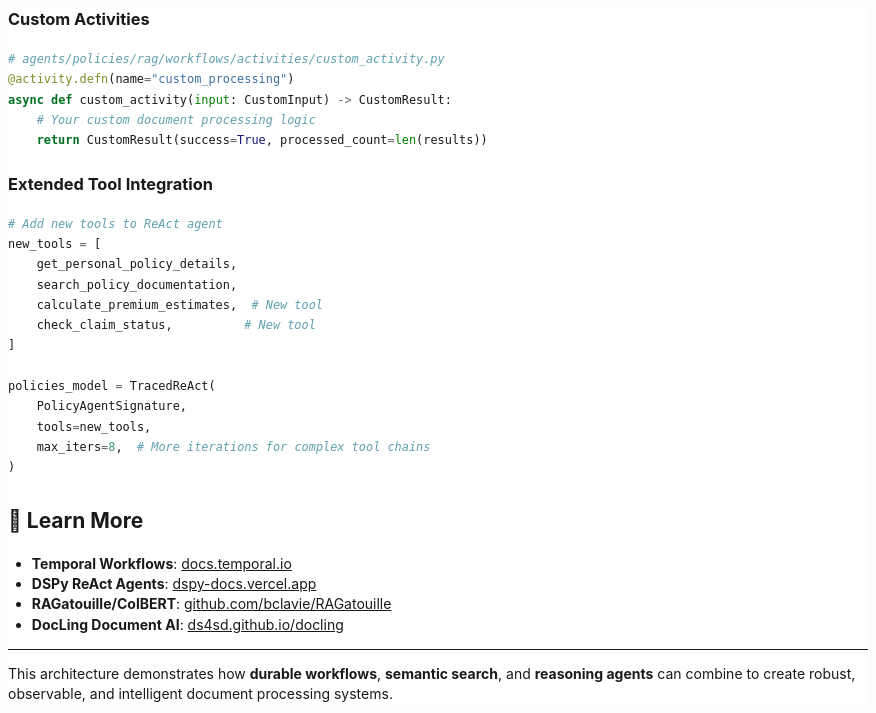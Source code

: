 ### Custom Activities
```python
# agents/policies/rag/workflows/activities/custom_activity.py
@activity.defn(name="custom_processing")
async def custom_activity(input: CustomInput) -> CustomResult:
    # Your custom document processing logic
    return CustomResult(success=True, processed_count=len(results))
```

### Extended Tool Integration
```python
# Add new tools to ReAct agent
new_tools = [
    get_personal_policy_details,
    search_policy_documentation, 
    calculate_premium_estimates,  # New tool
    check_claim_status,          # New tool
]

policies_model = TracedReAct(
    PolicyAgentSignature,
    tools=new_tools,
    max_iters=8,  # More iterations for complex tool chains
)
```

## 🔗 Learn More

- **Temporal Workflows**: [docs.temporal.io](https://docs.temporal.io/)
- **DSPy ReAct Agents**: [dspy-docs.vercel.app](https://dspy-docs.vercel.app/)  
- **RAGatouille/ColBERT**: [github.com/bclavie/RAGatouille](https://github.com/bclavie/RAGatouille)
- **DocLing Document AI**: [ds4sd.github.io/docling](https://ds4sd.github.io/docling/)

---

This architecture demonstrates how **durable workflows**, **semantic search**, and **reasoning agents** can combine to create robust, observable, and intelligent document processing systems.